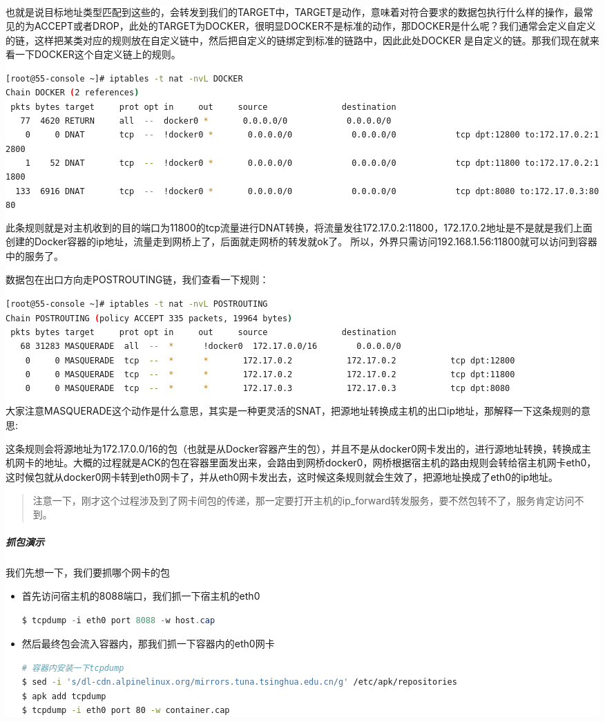 也就是说目标地址类型匹配到这些的，会转发到我们的TARGET中，TARGET是动作，意味着对符合要求的数据包执行什么样的操作，最常见的为ACCEPT或者DROP，此处的TARGET为DOCKER，很明显DOCKER不是标准的动作，那DOCKER是什么呢？我们通常会定义自定义的链，这样把某类对应的规则放在自定义链中，然后把自定义的链绑定到标准的链路中，因此此处DOCKER 是自定义的链。那我们现在就来看一下DOCKER这个自定义链上的规则。

```bash
[root@55-console ~]# iptables -t nat -nvL DOCKER
Chain DOCKER (2 references)
 pkts bytes target     prot opt in     out     source               destination         
   77  4620 RETURN     all  --  docker0 *       0.0.0.0/0            0.0.0.0/0           
    0     0 DNAT       tcp  --  !docker0 *       0.0.0.0/0            0.0.0.0/0            tcp dpt:12800 to:172.17.0.2:12800
    1    52 DNAT       tcp  --  !docker0 *       0.0.0.0/0            0.0.0.0/0            tcp dpt:11800 to:172.17.0.2:11800
  133  6916 DNAT       tcp  --  !docker0 *       0.0.0.0/0            0.0.0.0/0            tcp dpt:8080 to:172.17.0.3:8080
```

此条规则就是对主机收到的目的端口为11800的tcp流量进行DNAT转换，将流量发往172.17.0.2:11800，172.17.0.2地址是不是就是我们上面创建的Docker容器的ip地址，流量走到网桥上了，后面就走网桥的转发就ok了。
所以，外界只需访问192.168.1.56:11800就可以访问到容器中的服务了。

数据包在出口方向走POSTROUTING链，我们查看一下规则：

```bash
[root@55-console ~]# iptables -t nat -nvL POSTROUTING
Chain POSTROUTING (policy ACCEPT 335 packets, 19964 bytes)
 pkts bytes target     prot opt in     out     source               destination         
   68 31283 MASQUERADE  all  --  *      !docker0  172.17.0.0/16        0.0.0.0/0           
    0     0 MASQUERADE  tcp  --  *      *       172.17.0.2           172.17.0.2           tcp dpt:12800
    0     0 MASQUERADE  tcp  --  *      *       172.17.0.2           172.17.0.2           tcp dpt:11800
    0     0 MASQUERADE  tcp  --  *      *       172.17.0.3           172.17.0.3           tcp dpt:8080
```

大家注意MASQUERADE这个动作是什么意思，其实是一种更灵活的SNAT，把源地址转换成主机的出口ip地址，那解释一下这条规则的意思:

这条规则会将源地址为172.17.0.0/16的包（也就是从Docker容器产生的包），并且不是从docker0网卡发出的，进行源地址转换，转换成主机网卡的地址。大概的过程就是ACK的包在容器里面发出来，会路由到网桥docker0，网桥根据宿主机的路由规则会转给宿主机网卡eth0，这时候包就从docker0网卡转到eth0网卡了，并从eth0网卡发出去，这时候这条规则就会生效了，把源地址换成了eth0的ip地址。

> 注意一下，刚才这个过程涉及到了网卡间包的传递，那一定要打开主机的ip_forward转发服务，要不然包转不了，服务肯定访问不到。

##### 抓包演示

我们先想一下，我们要抓哪个网卡的包

- 首先访问宿主机的8088端口，我们抓一下宿主机的eth0

  ```powershell
  $ tcpdump -i eth0 port 8088 -w host.cap
  ```

- 然后最终包会流入容器内，那我们抓一下容器内的eth0网卡

  ```bash
  # 容器内安装一下tcpdump
  $ sed -i 's/dl-cdn.alpinelinux.org/mirrors.tuna.tsinghua.edu.cn/g' /etc/apk/repositories
  $ apk add tcpdump
  $ tcpdump -i eth0 port 80 -w container.cap
  ```

